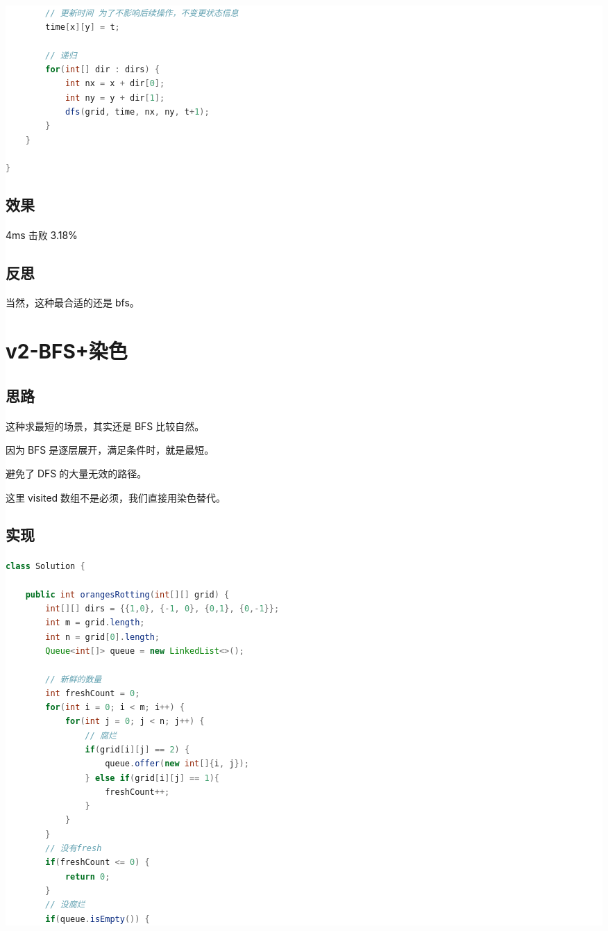 ```java
        // 更新时间 为了不影响后续操作，不变更状态信息
        time[x][y] = t;

        // 递归
        for(int[] dir : dirs) {
            int nx = x + dir[0];
            int ny = y + dir[1];
            dfs(grid, time, nx, ny, t+1);
        }
    }

}
```

## 效果

4ms 击败 3.18%

## 反思

当然，这种最合适的还是 bfs。

# v2-BFS+染色

## 思路

这种求最短的场景，其实还是 BFS 比较自然。

因为 BFS 是逐层展开，满足条件时，就是最短。

避免了 DFS 的大量无效的路径。

这里 visited 数组不是必须，我们直接用染色替代。

## 实现

```java
class Solution {

    public int orangesRotting(int[][] grid) {
        int[][] dirs = {{1,0}, {-1, 0}, {0,1}, {0,-1}}; 
        int m = grid.length;
        int n = grid[0].length;
        Queue<int[]> queue = new LinkedList<>();

        // 新鲜的数量
        int freshCount = 0;
        for(int i = 0; i < m; i++) {
            for(int j = 0; j < n; j++) {
                // 腐烂
                if(grid[i][j] == 2) {
                    queue.offer(new int[]{i, j});
                } else if(grid[i][j] == 1){
                    freshCount++;
                }
            }
        }
        // 没有fresh
        if(freshCount <= 0) {
            return 0;
        }
        // 没腐烂
        if(queue.isEmpty()) {
```